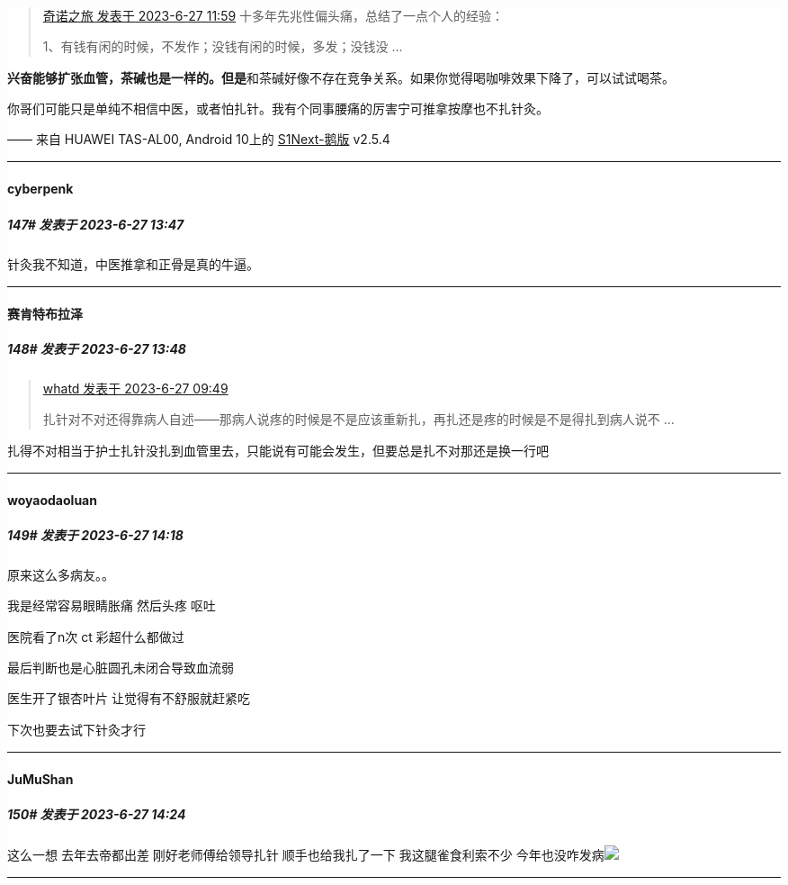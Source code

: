 <blockquote><a href="httphttps://bbs.saraba1st.com/2b/forum.php?mod=redirect&amp;goto=findpost&amp;pid=61450742&amp;ptid=2135498" target="_blank">奇诺之旅 发表于 2023-6-27 11:59</a>
十多年先兆性偏头痛，总结了一点个人的经验：

1、有钱有闲的时候，不发作；没钱有闲的时候，多发；没钱没 ...</blockquote>
**兴奋能够扩张血管，茶碱也是一样的。但是**和茶碱好像不存在竞争关系。如果你觉得喝咖啡效果下降了，可以试试喝茶。

你哥们可能只是单纯不相信中医，或者怕扎针。我有个同事腰痛的厉害宁可推拿按摩也不扎针灸。

—— 来自 HUAWEI TAS-AL00, Android 10上的 [S1Next-鹅版](https://github.com/ykrank/S1-Next/releases) v2.5.4


*****

####  cyberpenk  
##### 147#       发表于 2023-6-27 13:47

针灸我不知道，中医推拿和正骨是真的牛逼。

*****

####  赛肯特布拉泽  
##### 148#       发表于 2023-6-27 13:48

<blockquote><a href="httphttps://bbs.saraba1st.com/2b/forum.php?mod=redirect&amp;goto=findpost&amp;pid=61448676&amp;ptid=2135498" target="_blank">whatd 发表于 2023-6-27 09:49</a>

扎针对不对还得靠病人自述——那病人说疼的时候是不是应该重新扎，再扎还是疼的时候是不是得扎到病人说不 ...</blockquote>
扎得不对相当于护士扎针没扎到血管里去，只能说有可能会发生，但要总是扎不对那还是换一行吧


*****

####  woyaodaoluan  
##### 149#       发表于 2023-6-27 14:18

原来这么多病友。。

我是经常容易眼睛胀痛 然后头疼 呕吐

医院看了n次 ct 彩超什么都做过

最后判断也是心脏圆孔未闭合导致血流弱

医生开了银杏叶片 让觉得有不舒服就赶紧吃

下次也要去试下针灸才行


*****

####  JuMuShan  
##### 150#       发表于 2023-6-27 14:24

这么一想 去年去帝都出差 刚好老师傅给领导扎针 顺手也给我扎了一下 我这腿雀食利索不少 今年也没咋发病<img src="https://static.saraba1st.com/image/smiley/face2017/069.png" referrerpolicy="no-referrer">


*****
